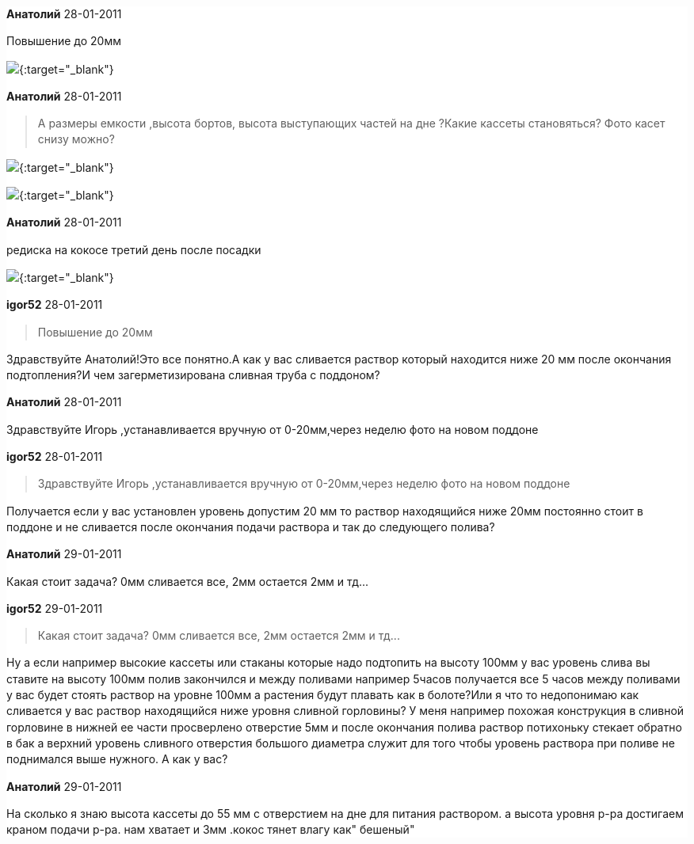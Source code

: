 
**Анатолий** 28-01-2011

Повышение до 20мм

[![](/attachimages/5472_DSC03944.jpg)](https://t.me/ponics_ru_files/4717){:target="_blank"}

**Анатолий** 28-01-2011

> А размеры емкости ,высота бортов, высота выступающих частей на дне ?Какие кассеты становяться? Фото касет снизу можно?

[![](/attachimages/5474_DSC03939.jpg)](https://t.me/ponics_ru_files/4718){:target="_blank"}

[![](/attachimages/5476_DSC03941.jpg)](https://t.me/ponics_ru_files/4719){:target="_blank"}

**Анатолий** 28-01-2011

редиска на кокосе третий день после посадки

[![](/attachimages/5478_DSC03942.jpg)](https://t.me/ponics_ru_files/4720){:target="_blank"}

**igor52** 28-01-2011

> Повышение до 20мм

Здравствуйте Анатолий!Это все понятно.А как у вас сливается раствор который находится ниже 20 мм после окончания подтопления?И чем загерметизирована сливная труба с поддоном?


**Анатолий** 28-01-2011

Здравствуйте Игорь ,устанавливается вручную от 0-20мм,через неделю фото на новом поддоне


**igor52** 28-01-2011

> Здравствуйте Игорь ,устанавливается вручную от 0-20мм,через неделю фото на новом поддоне

Получается если у вас установлен уровень допустим 20 мм то раствор находящийся ниже 20мм постоянно стоит в поддоне и не сливается после окончания подачи раствора и так до следующего полива?


**Анатолий** 29-01-2011

Какая стоит задача? 0мм сливается все, 2мм остается 2мм и тд...


**igor52** 29-01-2011

> Какая стоит задача? 0мм сливается все, 2мм остается 2мм и тд...

Ну а если например высокие кассеты или стаканы которые надо подтопить на высоту 100мм у вас уровень слива вы ставите на высоту 100мм полив закончился и между поливами например 5часов получается все 5 часов между поливами у вас будет стоять раствор на уровне 100мм а растения будут плавать как в болоте?Или я что то недопонимаю как сливается у вас раствор находящийся ниже уровня сливной горловины? У меня например похожая конструкция в сливной горловине в нижней ее части просверлено отверстие 5мм и после окончания полива раствор потихоньку стекает обратно в бак а верхний уровень сливного отверстия большого диаметра служит для того чтобы уровень раствора при поливе не поднимался выше нужного. А как у вас?


**Анатолий** 29-01-2011

На сколько я знаю высота кассеты до 55 мм с отверстием на дне для питания раствором. а высота уровня р-ра достигаем краном подачи р-ра. нам хватает и 3мм .кокос тянет влагу как" бешеный"
